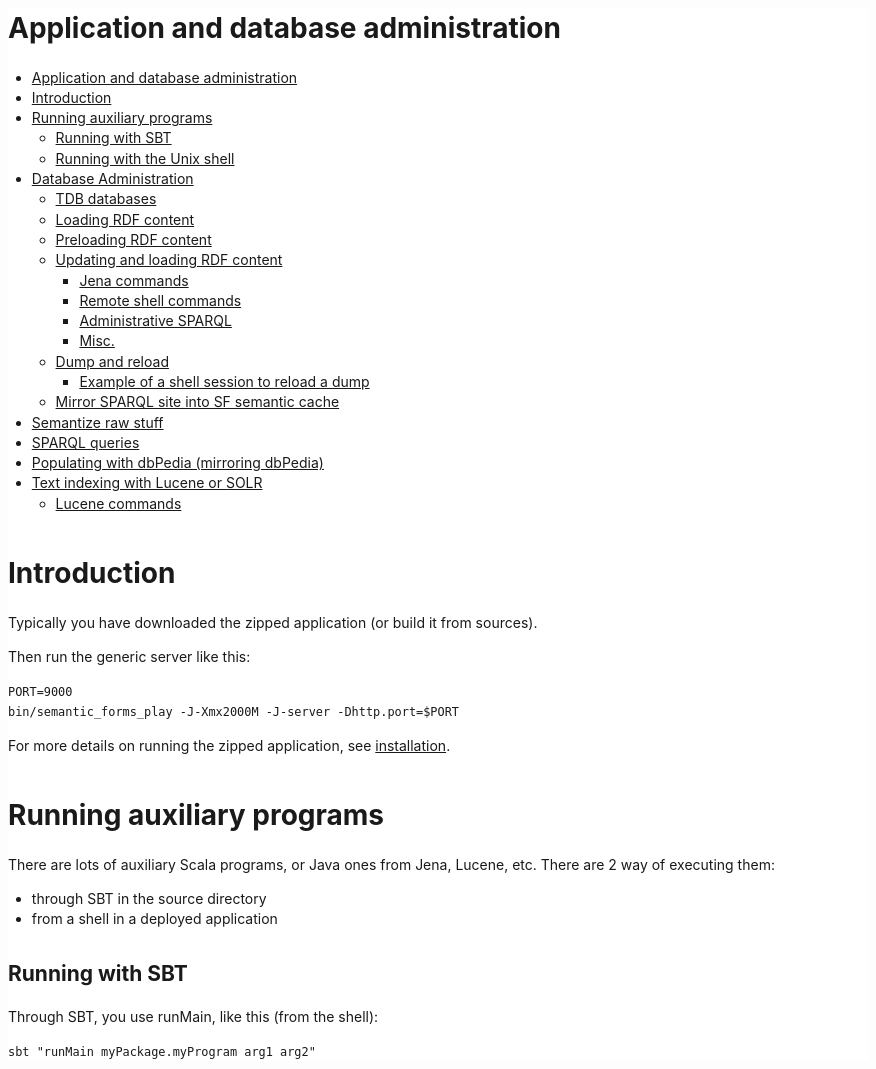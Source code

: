 

Application and database administration
=======================================


   * [Application and database administration](#application-and-database-administration)
   * [Introduction](#introduction)
   * [Running auxiliary programs](#running-auxiliary-programs)
      * [Running with SBT](#running-with-sbt)
      * [Running with the Unix shell](#running-with-the-unix-shell)
   * [Database Administration](#database-administration)
      * [TDB databases](#tdb-databases)
      * [Loading RDF content](#loading-rdf-content)
      * [Preloading RDF content](#preloading-rdf-content)
      * [Updating and loading RDF content](#updating-and-loading-rdf-content)
         * [Jena commands](#jena-commands)
         * [Remote shell commands](#remote-shell-commands)
         * [Administrative SPARQL](#administrative-sparql)
         * [Misc.](#misc)
      * [Dump and reload](#dump-and-reload)
         * [Example of a shell session to reload a dump](#example-of-a-shell-session-to-reload-a-dump)
      * [Mirror SPARQL site into SF semantic cache](#mirror-sparql-site-into-sf-semantic-cache)
   * [Semantize raw stuff](#semantize-raw-stuff)
   * [SPARQL queries](#sparql-queries)
   * [Populating with dbPedia (mirroring dbPedia)](#populating-with-dbpedia-mirroring-dbpedia)
   * [Text indexing with Lucene or SOLR](#text-indexing-with-lucene-or-solr)
      * [Lucene commands](#lucene-commands)





# Introduction

Typically you have downloaded the zipped application (or build it from sources).

Then run the generic server like this:

```shell
PORT=9000
bin/semantic_forms_play -J-Xmx2000M -J-server -Dhttp.port=$PORT
```

For more details on running the zipped application, see [installation](install.md).


# Running auxiliary programs

There are lots of auxiliary Scala programs, or Java ones from Jena, Lucene, etc.
There are 2 way of executing them:

- through SBT in the source directory
- from a shell in a deployed application

## Running with SBT
Through SBT, you use runMain, like this (from the shell):
```shell
sbt "runMain myPackage.myProgram arg1 arg2"
```
